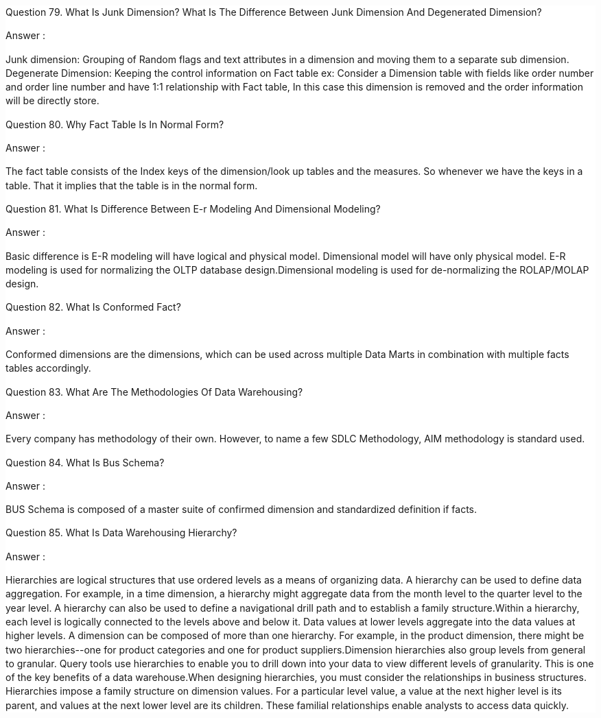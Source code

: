 Question 79. What Is Junk Dimension? What Is The Difference Between Junk Dimension And Degenerated Dimension?

Answer :

Junk dimension: Grouping of Random flags and text attributes in a dimension and moving them to a separate sub dimension. Degenerate Dimension: Keeping the control information on Fact table ex: Consider a Dimension table with fields like order number and order line number and have 1:1 relationship with Fact table, In this case this dimension is removed and the order information will be directly store.

Question 80. Why Fact Table Is In Normal Form?

Answer :

The fact table consists of the Index keys of the dimension/look up tables and the measures. So whenever we have the keys in a table. That it implies that the table is in the normal form.

Question 81. What Is Difference Between E-r Modeling And Dimensional Modeling?

Answer :

Basic difference is E-R modeling will have logical and physical model. Dimensional model will have only physical model. E-R modeling is used for normalizing the OLTP database design.Dimensional modeling is used for de-normalizing the ROLAP/MOLAP design.

Question 82. What Is Conformed Fact?

Answer :

Conformed dimensions are the dimensions, which can be used across multiple Data Marts in combination with multiple facts tables accordingly.

Question 83. What Are The Methodologies Of Data Warehousing?

Answer :

Every company has methodology of their own. However, to name a few SDLC Methodology, AIM methodology is standard used.

Question 84. What Is Bus Schema?

Answer :

BUS Schema is composed of a master suite of confirmed dimension and standardized definition if facts.

Question 85. What Is Data Warehousing Hierarchy?

Answer :

Hierarchies are logical structures that use ordered levels as a means of organizing data. A hierarchy can be used to define data aggregation. For example, in a time dimension, a hierarchy might aggregate data from the month level to the quarter level to the year level. A hierarchy can also be used to define a navigational drill path and to establish a family structure.Within a hierarchy, each level is logically connected to the levels above and below it. Data values at lower levels aggregate into the data values at higher levels. A dimension can be composed of more than one hierarchy. For example, in the product dimension, there might be two hierarchies--one for product categories and one for product suppliers.Dimension hierarchies also group levels from general to granular. Query tools use hierarchies to enable you to drill down into your data to view different levels of granularity. This is one of the key benefits of a data warehouse.When designing hierarchies, you must consider the relationships in business structures. Hierarchies impose a family structure on dimension values. For a particular level value, a value at the next higher level is its parent, and values at the next lower level are its children. These familial relationships enable analysts to access data quickly.
